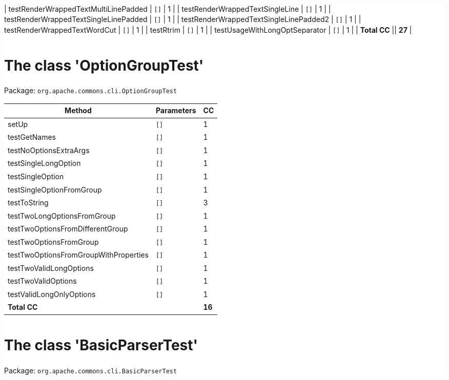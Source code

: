 | testRenderWrappedTextMultiLinePadded | `[]` | $1$ |
| testRenderWrappedTextSingleLine | `[]` | $1$ |
| testRenderWrappedTextSingleLinePadded | `[]` | $1$ |
| testRenderWrappedTextSingleLinePadded2 | `[]` | $1$ |
| testRenderWrappedTextWordCut | `[]` | $1$ |
| testRtrim | `[]` | $1$ |
| testUsageWithLongOptSeparator | `[]` | $1$ |
| **Total CC** || **$27$** |



# The class 'OptionGroupTest'
Package: `org.apache.commons.cli.OptionGroupTest`

| Method | Parameters | CC |
| ------ | ---------- | -- |
| setUp | `[]` | $1$ |
| testGetNames | `[]` | $1$ |
| testNoOptionsExtraArgs | `[]` | $1$ |
| testSingleLongOption | `[]` | $1$ |
| testSingleOption | `[]` | $1$ |
| testSingleOptionFromGroup | `[]` | $1$ |
| testToString | `[]` | $3$ |
| testTwoLongOptionsFromGroup | `[]` | $1$ |
| testTwoOptionsFromDifferentGroup | `[]` | $1$ |
| testTwoOptionsFromGroup | `[]` | $1$ |
| testTwoOptionsFromGroupWithProperties | `[]` | $1$ |
| testTwoValidLongOptions | `[]` | $1$ |
| testTwoValidOptions | `[]` | $1$ |
| testValidLongOnlyOptions | `[]` | $1$ |
| **Total CC** || **$16$** |



# The class 'BasicParserTest'
Package: `org.apache.commons.cli.BasicParserTest`
